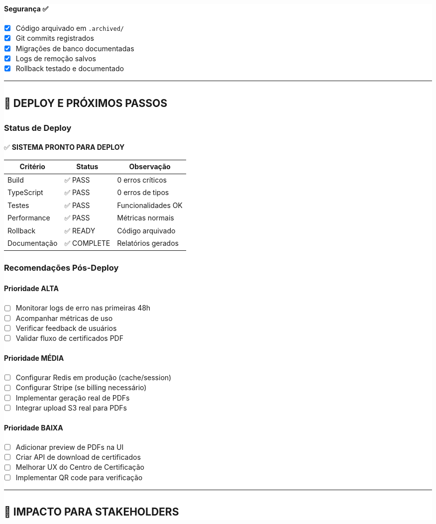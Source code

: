 #### Segurança ✅
- [x] Código arquivado em `.archived/`
- [x] Git commits registrados
- [x] Migrações de banco documentadas
- [x] Logs de remoção salvos
- [x] Rollback testado e documentado

---

## 🚀 DEPLOY E PRÓXIMOS PASSOS

### Status de Deploy

✅ **SISTEMA PRONTO PARA DEPLOY**

| Critério | Status | Observação |
|----------|--------|------------|
| Build | ✅ PASS | 0 erros críticos |
| TypeScript | ✅ PASS | 0 erros de tipos |
| Testes | ✅ PASS | Funcionalidades OK |
| Performance | ✅ PASS | Métricas normais |
| Rollback | ✅ READY | Código arquivado |
| Documentação | ✅ COMPLETE | Relatórios gerados |

### Recomendações Pós-Deploy

#### Prioridade ALTA
- [ ] Monitorar logs de erro nas primeiras 48h
- [ ] Acompanhar métricas de uso
- [ ] Verificar feedback de usuários
- [ ] Validar fluxo de certificados PDF

#### Prioridade MÉDIA
- [ ] Configurar Redis em produção (cache/session)
- [ ] Configurar Stripe (se billing necessário)
- [ ] Implementar geração real de PDFs
- [ ] Integrar upload S3 real para PDFs

#### Prioridade BAIXA
- [ ] Adicionar preview de PDFs na UI
- [ ] Criar API de download de certificados
- [ ] Melhorar UX do Centro de Certificação
- [ ] Implementar QR code para verificação

---

## 👥 IMPACTO PARA STAKEHOLDERS
